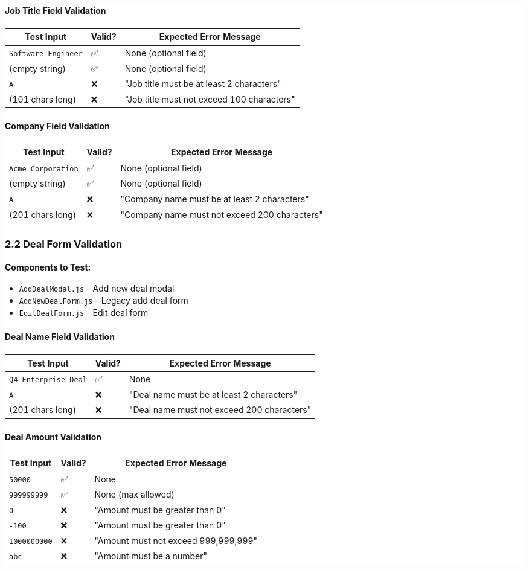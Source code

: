 #### Job Title Field Validation

| Test Input | Valid? | Expected Error Message |
|------------|--------|------------------------|
| `Software Engineer` | ✅ | None (optional field) |
| (empty string) | ✅ | None (optional field) |
| `A` | ❌ | "Job title must be at least 2 characters" |
| (101 chars long) | ❌ | "Job title must not exceed 100 characters" |

#### Company Field Validation

| Test Input | Valid? | Expected Error Message |
|------------|--------|------------------------|
| `Acme Corporation` | ✅ | None (optional field) |
| (empty string) | ✅ | None (optional field) |
| `A` | ❌ | "Company name must be at least 2 characters" |
| (201 chars long) | ❌ | "Company name must not exceed 200 characters" |

### 2.2 Deal Form Validation

**Components to Test:**
- `AddDealModal.js` - Add new deal modal
- `AddNewDealForm.js` - Legacy add deal form
- `EditDealForm.js` - Edit deal form

#### Deal Name Field Validation

| Test Input | Valid? | Expected Error Message |
|------------|--------|------------------------|
| `Q4 Enterprise Deal` | ✅ | None |
| `A` | ❌ | "Deal name must be at least 2 characters" |
| (201 chars long) | ❌ | "Deal name must not exceed 200 characters" |

#### Deal Amount Validation

| Test Input | Valid? | Expected Error Message |
|------------|--------|------------------------|
| `50000` | ✅ | None |
| `999999999` | ✅ | None (max allowed) |
| `0` | ❌ | "Amount must be greater than 0" |
| `-100` | ❌ | "Amount must be greater than 0" |
| `1000000000` | ❌ | "Amount must not exceed 999,999,999" |
| `abc` | ❌ | "Amount must be a number" |
